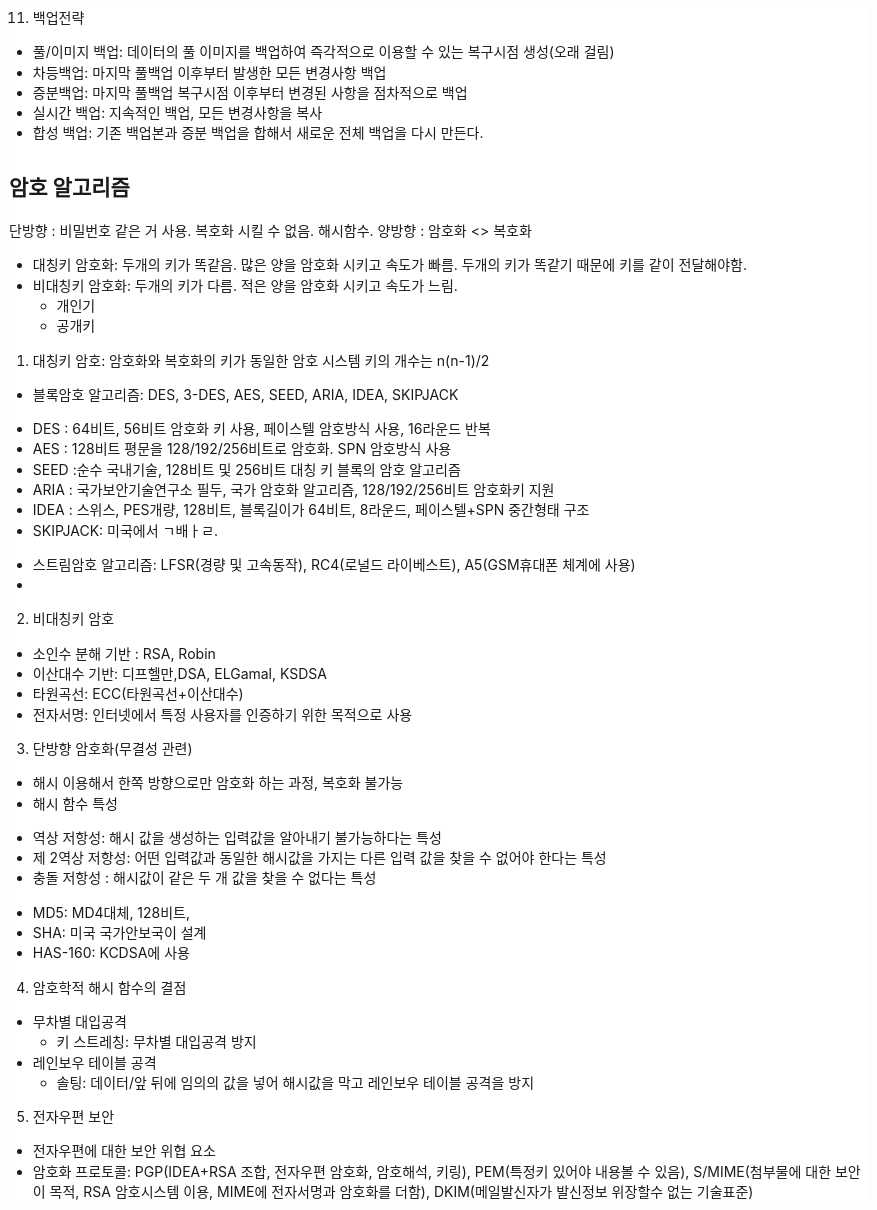 
11. 백업전략
  - 풀/이미지 백업: 데이터의 풀 이미지를 백업하여 즉각적으로 이용할 수 있는 복구시점 생성(오래 걸림)
  - 차등백업: 마지막 풀백업 이후부터 발생한 모든 변경사항 백업
  - 증분백업: 마지막 풀백업 복구시점 이후부터 변경된 사항을 점차적으로 백업
  - 실시간 백업: 지속적인 백업, 모든 변경사항을 복사
  - 합성 백업: 기존 백업본과 증분 백업을 합해서 새로운 전체 백업을 다시 만든다.


## 암호 알고리즘

단방향 : 비밀번호 같은 거 사용. 복호화 시킬 수 없음. 해시함수.
양방향 : 암호화 <> 복호화
- 대칭키 암호화: 두개의 키가 똑같음. 많은 양을 암호화 시키고 속도가 빠름. 두개의 키가 똑같기 때문에 키를 같이 전달해야함. 
- 비대칭키 암호화: 두개의 키가 다름. 적은 양을 암호화 시키고 속도가 느림.
  - 개인기
  - 공개키 


1. 대칭키 암호: 암호화와 복호화의 키가 동일한 암호 시스템 키의 개수는 n(n-1)/2
  - 블록암호 알고리즘: DES, 3-DES, AES, SEED, ARIA, IDEA, SKIPJACK
  * DES : 64비트, 56비트 암호화 키 사용, 페이스텔 암호방식 사용, 16라운드 반복
  * AES : 128비트 평문을 128/192/256비트로 암호화. SPN 암호방식 사용
  * SEED :순수 국내기술, 128비트 및 256비트 대칭 키 블록의 암호 알고리즘
  * ARIA : 국가보안기술연구소 필두, 국가 암호화 알고리즘, 128/192/256비트 암호화키 지원
  * IDEA : 스위스, PES개량, 128비트, 블록길이가 64비트, 8라운드, 페이스텔+SPN 중간형태 구조
  * SKIPJACK: 미국에서 ㄱ배ㅏㄹ. 
  - 스트림암호 알고리즘: LFSR(경량 및 고속동작), RC4(로널드 라이베스트), A5(GSM휴대폰 체계에 사용)
  - 

2. 비대칭키 암호
  - 소인수 분해 기반 : RSA, Robin
  - 이산대수 기반: 디프헬만,DSA, ELGamal, KSDSA
  - 타원곡선: ECC(타원곡선+이산대수)
  - 전자서명: 인터넷에서 특정 사용자를 인증하기 위한 목적으로 사용

3. 단방향 암호화(무결성 관련)
  - 해시 이용해서 한쪽 방향으로만 암호화 하는 과정, 복호화 불가능
  - 해시 함수 특성
   * 역상 저항성: 해시 값을 생성하는 입력값을 알아내기 불가능하다는 특성
   * 제 2역상 저항성: 어떤 입력값과 동일한 해시값을 가지는 다른 입력 값을 찾을 수 없어야 한다는 특성
   * 충돌 저항성 : 해시값이 같은 두 개 값을 찾을 수 없다는 특성
  - MD5: MD4대체, 128비트, 
  - SHA: 미국 국가안보국이 설계
  - HAS-160: KCDSA에 사용

4. 암호학적 해시 함수의 결점
  - 무차별 대입공격
    * 키 스트레칭: 무차별 대입공격 방지
  - 레인보우 테이블 공격
    * 솔팅: 데이터/앞 뒤에 임의의 값을 넣어 해시값을 막고 레인보우 테이블 공격을 방지

5. 전자우편 보안
- 전자우편에 대한 보안 위협 요소
- 암호화 프로토콜: PGP(IDEA+RSA 조합, 전자우편 암호화, 암호해석, 키링), PEM(특정키 있어야 내용볼 수 있음), S/MIME(첨부물에 대한 보안이 목적, RSA 암호시스템 이용, MIME에 전자서명과 암호화를 더함), DKIM(메일발신자가 발신정보 위장할수 없는 기술표준)
